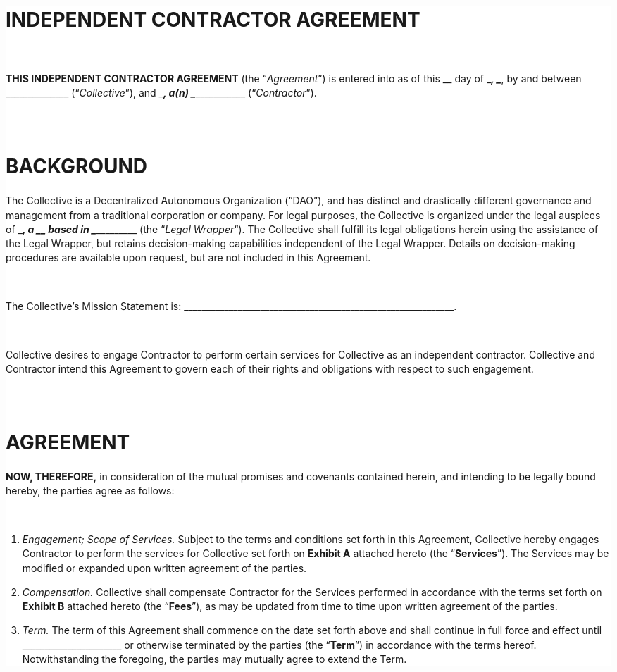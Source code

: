 INDEPENDENT CONTRACTOR AGREEMENT
================================

 

**THIS INDEPENDENT CONTRACTOR AGREEMENT** (the “*Agreement*”) is entered into as
of this \__ day of \______, \______, by and between \______________
(“*Collective*”), and \______________________, a(n)
\_________________________________ (“*Contractor*”).

 

BACKGROUND
==========

The Collective is a Decentralized Autonomous Organization (”DAO”), and has
distinct and drastically different governance and management from a traditional
corporation or company. For legal purposes, the Collective is organized under
the legal auspices of \____________, a \_________\_ based in \_____________
(the “*Legal Wrapper*“). The Collective shall fulfill its legal obligations
herein using the assistance of the Legal Wrapper, but retains decision-making
capabilities independent of the Legal Wrapper. Details on decision-making
procedures are available upon request, but are not included in this Agreement.

 

The Collective’s Mission Statement is:
\____________________________________________________________.

 

Collective desires to engage Contractor to perform certain services for
Collective as an independent contractor. Collective and Contractor intend this
Agreement to govern each of their rights and obligations with respect to such
engagement.

 

AGREEMENT
=========

**NOW, THEREFORE,** in consideration of the mutual promises and covenants
contained herein, and intending to be legally bound hereby, the parties agree as
follows:

 

1.  *Engagement; Scope of Services.* Subject to the terms and conditions set
    forth in this Agreement, Collective hereby engages Contractor to perform the
    services for Collective set forth on **Exhibit A** attached hereto (the
    “**Services**”). The Services may be modified or expanded upon written
    agreement of the parties.

2.  *Compensation.* Collective shall compensate Contractor for the Services
    performed in accordance with the terms set forth on **Exhibit B** attached
    hereto (the “**Fees**”), as may be updated from time to time upon written
    agreement of the parties.

3.  *Term.* The term of this Agreement shall commence on the date set forth
    above and shall continue in full force and effect until
    \_____________________\_ or otherwise terminated by the parties (the
    “**Term**”) in accordance with the terms hereof. Notwithstanding the
    foregoing, the parties may mutually agree to extend the Term.
